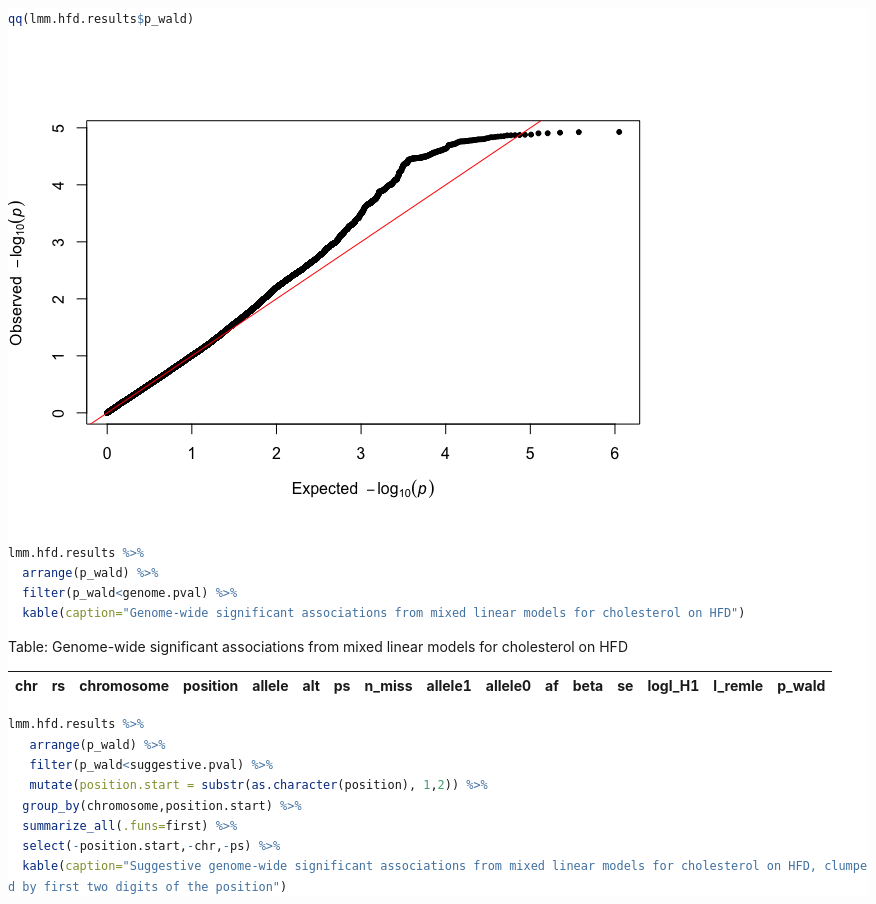
``` r
qq(lmm.hfd.results$p_wald)
```

![](figures/chol-snp-analysis-hfd-1.png)

``` r
lmm.hfd.results %>%
  arrange(p_wald) %>% 
  filter(p_wald<genome.pval) %>%
  kable(caption="Genome-wide significant associations from mixed linear models for cholesterol on HFD") 
```



Table: Genome-wide significant associations from mixed linear models for cholesterol on HFD

| chr|rs |chromosome | position|allele |alt | ps| n_miss|allele1 |allele0 | af| beta| se| logl_H1| l_remle| p_wald|
|---:|:--|:----------|--------:|:------|:---|--:|------:|:-------|:-------|--:|----:|--:|-------:|-------:|------:|

``` r
lmm.hfd.results %>%
   arrange(p_wald) %>% 
   filter(p_wald<suggestive.pval) %>%
   mutate(position.start = substr(as.character(position), 1,2)) %>%
  group_by(chromosome,position.start) %>%
  summarize_all(.funs=first) %>%
  select(-position.start,-chr,-ps) %>%
  kable(caption="Suggestive genome-wide significant associations from mixed linear models for cholesterol on HFD, clumped by first two digits of the position") 
```
